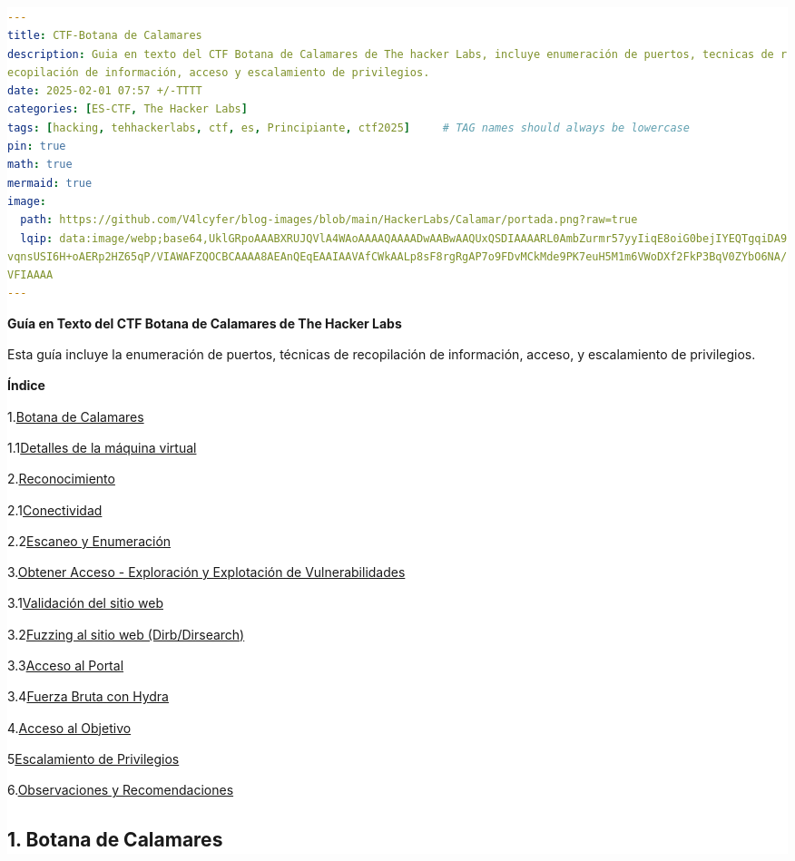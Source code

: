 ```yaml
---
title: CTF-Botana de Calamares
description: Guia en texto del CTF Botana de Calamares de The hacker Labs, incluye enumeración de puertos, tecnicas de recopilación de información, acceso y escalamiento de privilegios.
date: 2025-02-01 07:57 +/-TTTT
categories: [ES-CTF, The Hacker Labs]
tags: [hacking, tehhackerlabs, ctf, es, Principiante, ctf2025]     # TAG names should always be lowercase
pin: true
math: true
mermaid: true
image:
  path: https://github.com/V4lcyfer/blog-images/blob/main/HackerLabs/Calamar/portada.png?raw=true
  lqip: data:image/webp;base64,UklGRpoAAABXRUJQVlA4WAoAAAAQAAAADwAABwAAQUxQSDIAAAARL0AmbZurmr57yyIiqE8oiG0bejIYEQTgqiDA9vqnsUSI6H+oAERp2HZ65qP/VIAWAFZQOCBCAAAA8AEAnQEqEAAIAAVAfCWkAALp8sF8rgRgAP7o9FDvMCkMde9PK7euH5M1m6VWoDXf2FkP3BqV0ZYbO6NA/VFIAAAA
---
```

**Guía en Texto del CTF Botana de Calamares de The Hacker Labs**

Esta guía incluye la enumeración de puertos, técnicas de recopilación de información, acceso, y escalamiento de privilegios.


**Índice**

1.[Botana de Calamares](#1-botana-de-calamares)

1.1[Detalles de la máquina virtual](#11-detalles-de-la-máquina-virtual)

2.[Reconocimiento](#2-reconocimiento)

2.1[Conectividad](#21-conectividad)

2.2[Escaneo y Enumeración](#22-escaneo-y-enumeración)

3.[Obtener Acceso - Exploración y Explotación de Vulnerabilidades](#3-obtener-acceso---exploración-y-explotación-de-vulnerabilidades)

3.1[Validación del sitio web](#31-validación-del-sitio-web)

3.2[Fuzzing al sitio web (Dirb/Dirsearch)](#32-fuzzing-al-sitio-web-dirb--dirsearch)

3.3[Acceso al Portal](#33-acceso-al-portal)

3.4[Fuerza Bruta con Hydra](#34-fuerza-bruta-con-hydra)

4.[Acceso al Objetivo](#4acceso-al-objetivo)

5[Escalamiento de Privilegios](#5-escalamiento-de-privilegios)

6.[Observaciones y Recomendaciones](#6-observaciones-y-recomendaciones)




## 1. Botana de Calamares
